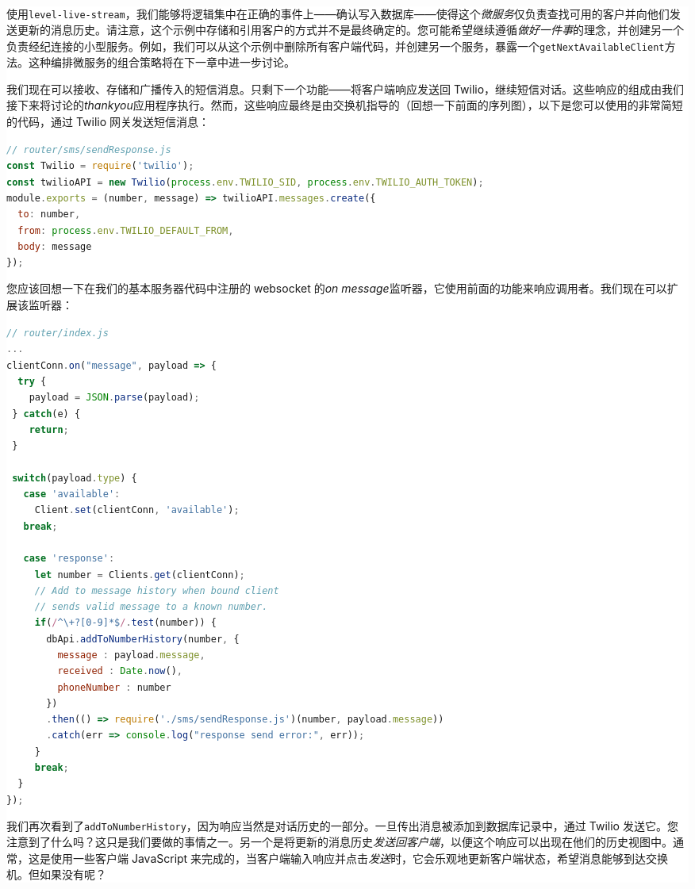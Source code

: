使用`level-live-stream`，我们能够将逻辑集中在正确的事件上——确认写入数据库——使得这个*微服务*仅负责查找可用的客户并向他们发送更新的消息历史。请注意，这个示例中存储和引用客户的方式并不是最终确定的。您可能希望继续遵循*做好一件事*的理念，并创建另一个负责经纪连接的小型服务。例如，我们可以从这个示例中删除所有客户端代码，并创建另一个服务，暴露一个`getNextAvailableClient`方法。这种编排微服务的组合策略将在下一章中进一步讨论。

我们现在可以接收、存储和广播传入的短信消息。只剩下一个功能——将客户端响应发送回 Twilio，继续短信对话。这些响应的组成由我们接下来将讨论的*thankyou*应用程序执行。然而，这些响应最终是由交换机指导的（回想一下前面的序列图），以下是您可以使用的非常简短的代码，通过 Twilio 网关发送短信消息：

```js
// router/sms/sendResponse.js
const Twilio = require('twilio');
const twilioAPI = new Twilio(process.env.TWILIO_SID, process.env.TWILIO_AUTH_TOKEN);
module.exports = (number, message) => twilioAPI.messages.create({
  to: number,
  from: process.env.TWILIO_DEFAULT_FROM,
  body: message
});
```

您应该回想一下在我们的基本服务器代码中注册的 websocket 的*on message*监听器，它使用前面的功能来响应调用者。我们现在可以扩展该监听器：

```js
// router/index.js
...
clientConn.on("message", payload => {
  try {
    payload = JSON.parse(payload);
 } catch(e) {
    return;
 }

 switch(payload.type) {
   case 'available':
     Client.set(clientConn, 'available');
   break;

   case 'response':
     let number = Clients.get(clientConn);
     // Add to message history when bound client
     // sends valid message to a known number.
     if(/^\+?[0-9]*$/.test(number)) {
       dbApi.addToNumberHistory(number, {
         message : payload.message,
         received : Date.now(),
         phoneNumber : number
       })
       .then(() => require('./sms/sendResponse.js')(number, payload.message))
       .catch(err => console.log("response send error:", err));
     }
     break;
  }
});
```

我们再次看到了`addToNumberHistory`，因为响应当然是对话历史的一部分。一旦传出消息被添加到数据库记录中，通过 Twilio 发送它。您注意到了什么吗？这只是我们要做的事情之一。另一个是将更新的消息历史*发送回客户端*，以便这个响应可以出现在他们的历史视图中。通常，这是使用一些客户端 JavaScript 来完成的，当客户端输入响应并点击*发送*时，它会乐观地更新客户端状态，希望消息能够到达交换机。但如果没有呢？
